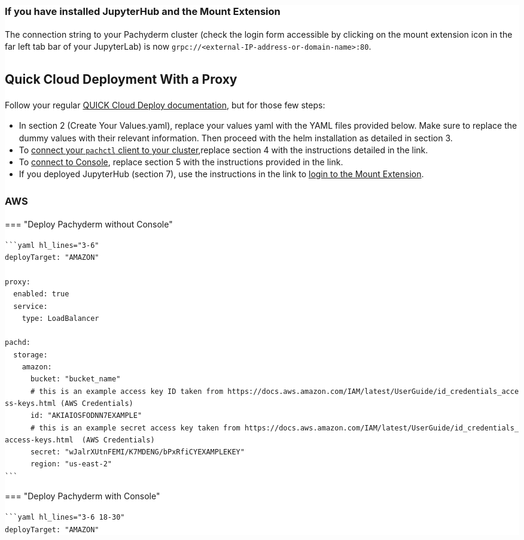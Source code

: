 ### If you have installed **JupyterHub and the Mount Extension**
The connection string to your Pachyderm cluster (check the login form accessible by clicking on the mount extension icon in the far left tab bar of your JupyterLab) is now `grpc://<external-IP-address-or-domain-name>:80`.

## Quick Cloud Deployment With a Proxy

Follow your regular [QUICK Cloud Deploy documentation](../quickstart/), but for those few steps:

- In section 2 (Create Your Values.yaml), replace your values yaml with the YAML files provided below. Make sure to replace the dummy values with their relevant information. Then proceed with the helm installation as detailed in section 3. 
- To [connect your `pachctl` client to your cluster](#to-connect-your-pachctl-client-to-your-cluster),replace section 4 with the instructions detailed in the link.
- To [connect to Console](#if-you-have-deployed-console), replace section 5 with the instructions provided in the link.
- If you deployed JupyterHub (section 7), use the instructions in the link to [login to the Mount Extension](#if-you-have-installed-jupyterhub-and-the-mount-extension). 


### AWS
=== "Deploy Pachyderm without Console"

    ```yaml hl_lines="3-6"
    deployTarget: "AMAZON"

    proxy:
      enabled: true
      service:
        type: LoadBalancer

    pachd:
      storage:
        amazon:
          bucket: "bucket_name"      
          # this is an example access key ID taken from https://docs.aws.amazon.com/IAM/latest/UserGuide/id_credentials_access-keys.html (AWS Credentials)
          id: "AKIAIOSFODNN7EXAMPLE"                
          # this is an example secret access key taken from https://docs.aws.amazon.com/IAM/latest/UserGuide/id_credentials_access-keys.html  (AWS Credentials)          
          secret: "wJalrXUtnFEMI/K7MDENG/bPxRfiCYEXAMPLEKEY"
          region: "us-east-2"          
    ```
=== "Deploy Pachyderm with Console"

    ```yaml hl_lines="3-6 18-30"
    deployTarget: "AMAZON"
